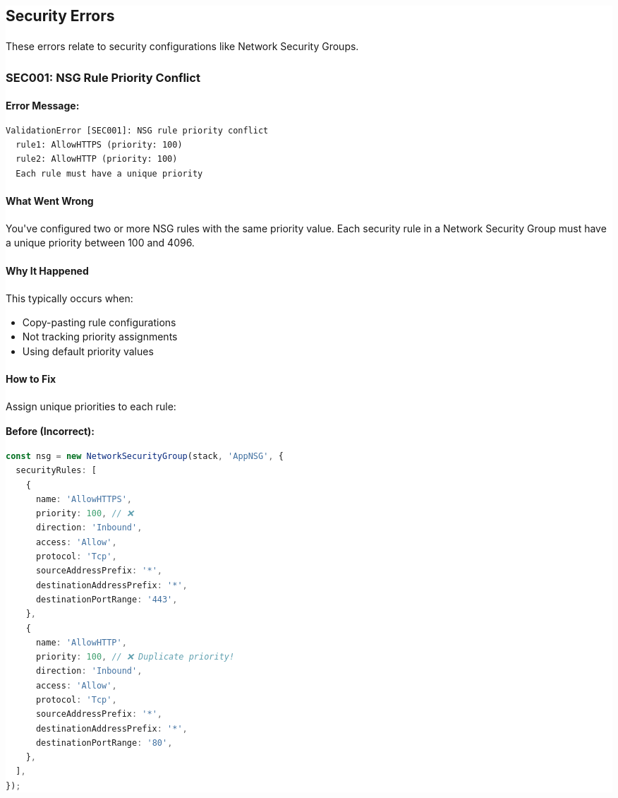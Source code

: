 
## Security Errors

These errors relate to security configurations like Network Security Groups.

### SEC001: NSG Rule Priority Conflict

**Error Message:**

```
ValidationError [SEC001]: NSG rule priority conflict
  rule1: AllowHTTPS (priority: 100)
  rule2: AllowHTTP (priority: 100)
  Each rule must have a unique priority
```

#### What Went Wrong

You've configured two or more NSG rules with the same priority value. Each security rule in a Network Security Group must have a unique priority between 100 and 4096.

#### Why It Happened

This typically occurs when:

- Copy-pasting rule configurations
- Not tracking priority assignments
- Using default priority values

#### How to Fix

Assign unique priorities to each rule:

**Before (Incorrect):**

```typescript
const nsg = new NetworkSecurityGroup(stack, 'AppNSG', {
  securityRules: [
    {
      name: 'AllowHTTPS',
      priority: 100, // ❌
      direction: 'Inbound',
      access: 'Allow',
      protocol: 'Tcp',
      sourceAddressPrefix: '*',
      destinationAddressPrefix: '*',
      destinationPortRange: '443',
    },
    {
      name: 'AllowHTTP',
      priority: 100, // ❌ Duplicate priority!
      direction: 'Inbound',
      access: 'Allow',
      protocol: 'Tcp',
      sourceAddressPrefix: '*',
      destinationAddressPrefix: '*',
      destinationPortRange: '80',
    },
  ],
});
```
